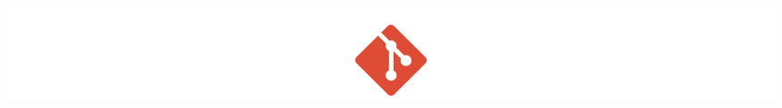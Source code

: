 
<a id="readme-top"></a>
















<br />
<div align="center">
  <a href="https://github.com/othneildrew/Best-README-Template">
    <img src="images/logo.png" alt="Logo" width="80" height="80">
  </a>

